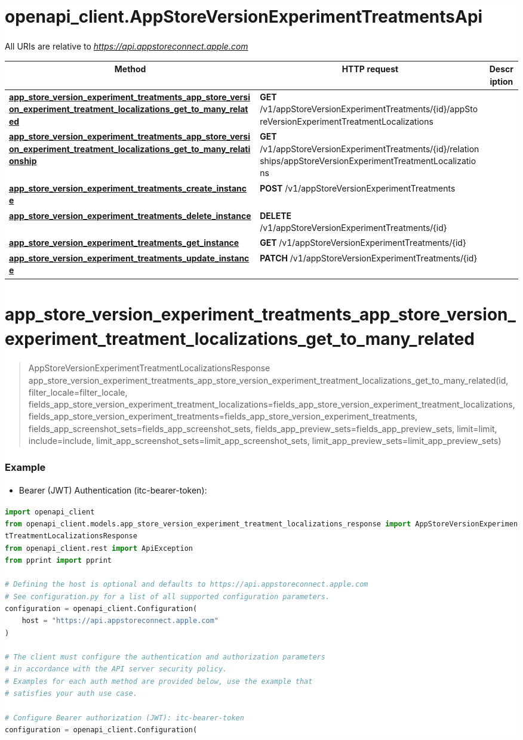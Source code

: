 # openapi_client.AppStoreVersionExperimentTreatmentsApi

All URIs are relative to *https://api.appstoreconnect.apple.com*

Method | HTTP request | Description
------------- | ------------- | -------------
[**app_store_version_experiment_treatments_app_store_version_experiment_treatment_localizations_get_to_many_related**](AppStoreVersionExperimentTreatmentsApi.md#app_store_version_experiment_treatments_app_store_version_experiment_treatment_localizations_get_to_many_related) | **GET** /v1/appStoreVersionExperimentTreatments/{id}/appStoreVersionExperimentTreatmentLocalizations | 
[**app_store_version_experiment_treatments_app_store_version_experiment_treatment_localizations_get_to_many_relationship**](AppStoreVersionExperimentTreatmentsApi.md#app_store_version_experiment_treatments_app_store_version_experiment_treatment_localizations_get_to_many_relationship) | **GET** /v1/appStoreVersionExperimentTreatments/{id}/relationships/appStoreVersionExperimentTreatmentLocalizations | 
[**app_store_version_experiment_treatments_create_instance**](AppStoreVersionExperimentTreatmentsApi.md#app_store_version_experiment_treatments_create_instance) | **POST** /v1/appStoreVersionExperimentTreatments | 
[**app_store_version_experiment_treatments_delete_instance**](AppStoreVersionExperimentTreatmentsApi.md#app_store_version_experiment_treatments_delete_instance) | **DELETE** /v1/appStoreVersionExperimentTreatments/{id} | 
[**app_store_version_experiment_treatments_get_instance**](AppStoreVersionExperimentTreatmentsApi.md#app_store_version_experiment_treatments_get_instance) | **GET** /v1/appStoreVersionExperimentTreatments/{id} | 
[**app_store_version_experiment_treatments_update_instance**](AppStoreVersionExperimentTreatmentsApi.md#app_store_version_experiment_treatments_update_instance) | **PATCH** /v1/appStoreVersionExperimentTreatments/{id} | 


# **app_store_version_experiment_treatments_app_store_version_experiment_treatment_localizations_get_to_many_related**
> AppStoreVersionExperimentTreatmentLocalizationsResponse app_store_version_experiment_treatments_app_store_version_experiment_treatment_localizations_get_to_many_related(id, filter_locale=filter_locale, fields_app_store_version_experiment_treatment_localizations=fields_app_store_version_experiment_treatment_localizations, fields_app_store_version_experiment_treatments=fields_app_store_version_experiment_treatments, fields_app_screenshot_sets=fields_app_screenshot_sets, fields_app_preview_sets=fields_app_preview_sets, limit=limit, include=include, limit_app_screenshot_sets=limit_app_screenshot_sets, limit_app_preview_sets=limit_app_preview_sets)

### Example

* Bearer (JWT) Authentication (itc-bearer-token):

```python
import openapi_client
from openapi_client.models.app_store_version_experiment_treatment_localizations_response import AppStoreVersionExperimentTreatmentLocalizationsResponse
from openapi_client.rest import ApiException
from pprint import pprint

# Defining the host is optional and defaults to https://api.appstoreconnect.apple.com
# See configuration.py for a list of all supported configuration parameters.
configuration = openapi_client.Configuration(
    host = "https://api.appstoreconnect.apple.com"
)

# The client must configure the authentication and authorization parameters
# in accordance with the API server security policy.
# Examples for each auth method are provided below, use the example that
# satisfies your auth use case.

# Configure Bearer authorization (JWT): itc-bearer-token
configuration = openapi_client.Configuration(
```
